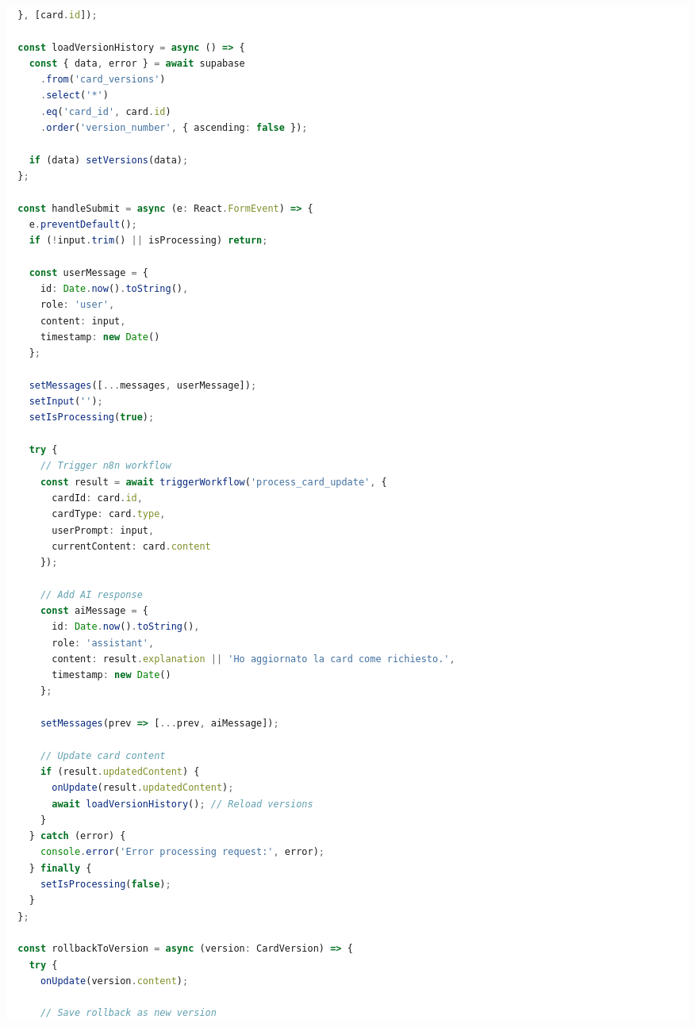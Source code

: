 ```typescript
  }, [card.id]);

  const loadVersionHistory = async () => {
    const { data, error } = await supabase
      .from('card_versions')
      .select('*')
      .eq('card_id', card.id)
      .order('version_number', { ascending: false });
    
    if (data) setVersions(data);
  };

  const handleSubmit = async (e: React.FormEvent) => {
    e.preventDefault();
    if (!input.trim() || isProcessing) return;

    const userMessage = {
      id: Date.now().toString(),
      role: 'user',
      content: input,
      timestamp: new Date()
    };

    setMessages([...messages, userMessage]);
    setInput('');
    setIsProcessing(true);

    try {
      // Trigger n8n workflow
      const result = await triggerWorkflow('process_card_update', {
        cardId: card.id,
        cardType: card.type,
        userPrompt: input,
        currentContent: card.content
      });

      // Add AI response
      const aiMessage = {
        id: Date.now().toString(),
        role: 'assistant',
        content: result.explanation || 'Ho aggiornato la card come richiesto.',
        timestamp: new Date()
      };
      
      setMessages(prev => [...prev, aiMessage]);
      
      // Update card content
      if (result.updatedContent) {
        onUpdate(result.updatedContent);
        await loadVersionHistory(); // Reload versions
      }
    } catch (error) {
      console.error('Error processing request:', error);
    } finally {
      setIsProcessing(false);
    }
  };

  const rollbackToVersion = async (version: CardVersion) => {
    try {
      onUpdate(version.content);
      
      // Save rollback as new version
```
